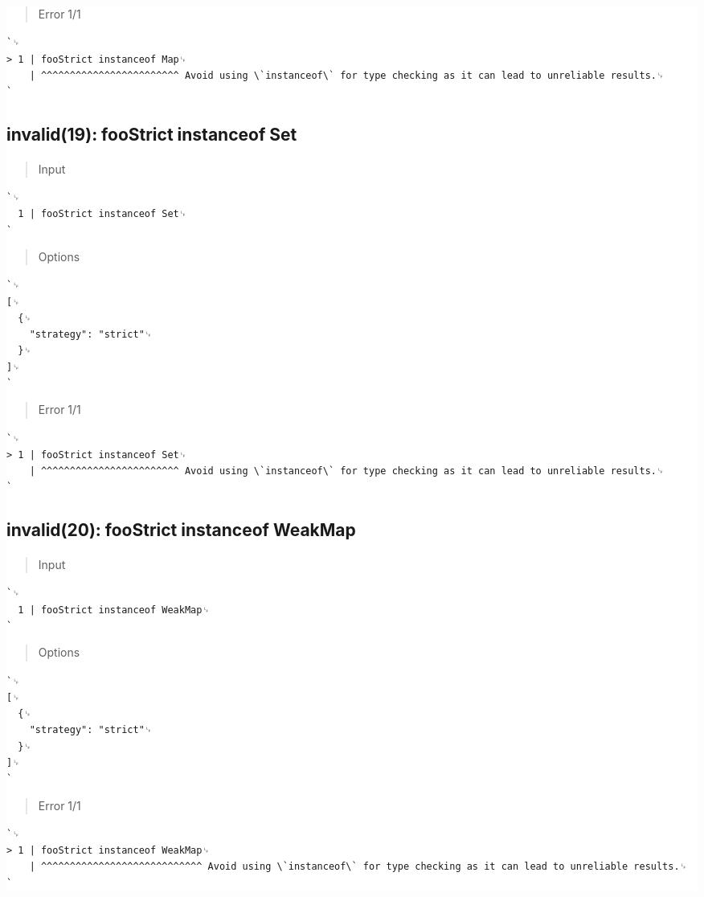 > Error 1/1

    `␊
    > 1 | fooStrict instanceof Map␊
        | ^^^^^^^^^^^^^^^^^^^^^^^^ Avoid using \`instanceof\` for type checking as it can lead to unreliable results.␊
    `

## invalid(19): fooStrict instanceof Set

> Input

    `␊
      1 | fooStrict instanceof Set␊
    `

> Options

    `␊
    [␊
      {␊
        "strategy": "strict"␊
      }␊
    ]␊
    `

> Error 1/1

    `␊
    > 1 | fooStrict instanceof Set␊
        | ^^^^^^^^^^^^^^^^^^^^^^^^ Avoid using \`instanceof\` for type checking as it can lead to unreliable results.␊
    `

## invalid(20): fooStrict instanceof WeakMap

> Input

    `␊
      1 | fooStrict instanceof WeakMap␊
    `

> Options

    `␊
    [␊
      {␊
        "strategy": "strict"␊
      }␊
    ]␊
    `

> Error 1/1

    `␊
    > 1 | fooStrict instanceof WeakMap␊
        | ^^^^^^^^^^^^^^^^^^^^^^^^^^^^ Avoid using \`instanceof\` for type checking as it can lead to unreliable results.␊
    `
